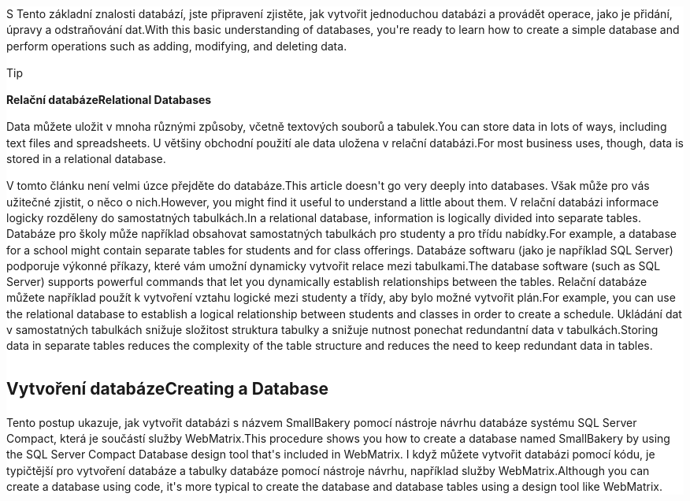 <span data-ttu-id="e1bbe-144">S Tento základní znalosti databází, jste připravení zjistěte, jak vytvořit jednoduchou databázi a provádět operace, jako je přidání, úpravy a odstraňování dat.</span><span class="sxs-lookup"><span data-stu-id="e1bbe-144">With this basic understanding of databases, you're ready to learn how to create a simple database and perform operations such as adding, modifying, and deleting data.</span></span>

> [!TIP] 
> 
> <span data-ttu-id="e1bbe-145">**Relační databáze**</span><span class="sxs-lookup"><span data-stu-id="e1bbe-145">**Relational Databases**</span></span>
> 
> <span data-ttu-id="e1bbe-146">Data můžete uložit v mnoha různými způsoby, včetně textových souborů a tabulek.</span><span class="sxs-lookup"><span data-stu-id="e1bbe-146">You can store data in lots of ways, including text files and spreadsheets.</span></span> <span data-ttu-id="e1bbe-147">U většiny obchodní použití ale data uložena v relační databázi.</span><span class="sxs-lookup"><span data-stu-id="e1bbe-147">For most business uses, though, data is stored in a relational database.</span></span>
> 
> <span data-ttu-id="e1bbe-148">V tomto článku není velmi úzce přejděte do databáze.</span><span class="sxs-lookup"><span data-stu-id="e1bbe-148">This article doesn't go very deeply into databases.</span></span> <span data-ttu-id="e1bbe-149">Však může pro vás užitečné zjistit, o něco o nich.</span><span class="sxs-lookup"><span data-stu-id="e1bbe-149">However, you might find it useful to understand a little about them.</span></span> <span data-ttu-id="e1bbe-150">V relační databázi informace logicky rozděleny do samostatných tabulkách.</span><span class="sxs-lookup"><span data-stu-id="e1bbe-150">In a relational database, information is logically divided into separate tables.</span></span> <span data-ttu-id="e1bbe-151">Databáze pro školy může například obsahovat samostatných tabulkách pro studenty a pro třídu nabídky.</span><span class="sxs-lookup"><span data-stu-id="e1bbe-151">For example, a database for a school might contain separate tables for students and for class offerings.</span></span> <span data-ttu-id="e1bbe-152">Databáze softwaru (jako je například SQL Server) podporuje výkonné příkazy, které vám umožní dynamicky vytvořit relace mezi tabulkami.</span><span class="sxs-lookup"><span data-stu-id="e1bbe-152">The database software (such as SQL Server) supports powerful commands that let you dynamically establish relationships between the tables.</span></span> <span data-ttu-id="e1bbe-153">Relační databáze můžete například použít k vytvoření vztahu logické mezi studenty a třídy, aby bylo možné vytvořit plán.</span><span class="sxs-lookup"><span data-stu-id="e1bbe-153">For example, you can use the relational database to establish a logical relationship between students and classes in order to create a schedule.</span></span> <span data-ttu-id="e1bbe-154">Ukládání dat v samostatných tabulkách snižuje složitost struktura tabulky a snižuje nutnost ponechat redundantní data v tabulkách.</span><span class="sxs-lookup"><span data-stu-id="e1bbe-154">Storing data in separate tables reduces the complexity of the table structure and reduces the need to keep redundant data in tables.</span></span>


## <a name="creating-a-database"></a><span data-ttu-id="e1bbe-155">Vytvoření databáze</span><span class="sxs-lookup"><span data-stu-id="e1bbe-155">Creating a Database</span></span>

<span data-ttu-id="e1bbe-156">Tento postup ukazuje, jak vytvořit databázi s názvem SmallBakery pomocí nástroje návrhu databáze systému SQL Server Compact, která je součástí služby WebMatrix.</span><span class="sxs-lookup"><span data-stu-id="e1bbe-156">This procedure shows you how to create a database named SmallBakery by using the SQL Server Compact Database design tool that's included in WebMatrix.</span></span> <span data-ttu-id="e1bbe-157">I když můžete vytvořit databázi pomocí kódu, je typičtější pro vytvoření databáze a tabulky databáze pomocí nástroje návrhu, například služby WebMatrix.</span><span class="sxs-lookup"><span data-stu-id="e1bbe-157">Although you can create a database using code, it's more typical to create the database and database tables using a design tool like WebMatrix.</span></span>
